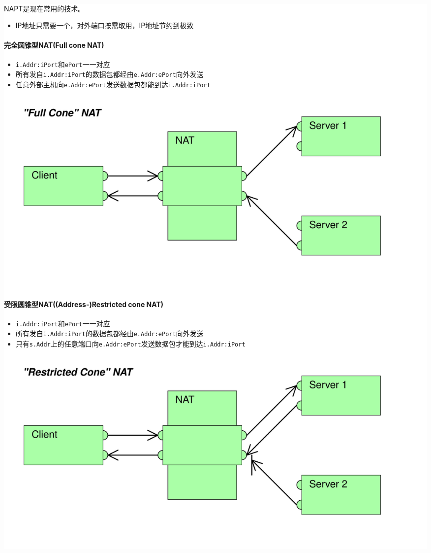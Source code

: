 NAPT是现在常用的技术。

* IP地址只需要一个，对外端口按需取用，IP地址节约到极致

#### 完全圆锥型NAT(Full cone NAT)

* `i.Addr:iPort`和`ePort`一一对应
* 所有发自`i.Addr:iPort`的数据包都经由`e.Addr:ePort`向外发送
* 任意外部主机向`e.Addr:ePort`发送数据包都能到达`i.Addr:iPort`

![Full cone NAT](./i/Full_Cone_NAT.svg)

#### 受限圆锥型NAT((Address-)Restricted cone NAT)

* `i.Addr:iPort`和`ePort`一一对应
* 所有发自`i.Addr:iPort`的数据包都经由`e.Addr:ePort`向外发送
* 只有`s.Addr`上的任意端口向`e.Addr:ePort`发送数据包才能到达`i.Addr:iPort`

![(Address-)Restricted cone NAT](./i/Restricted_Cone_NAT.svg)
